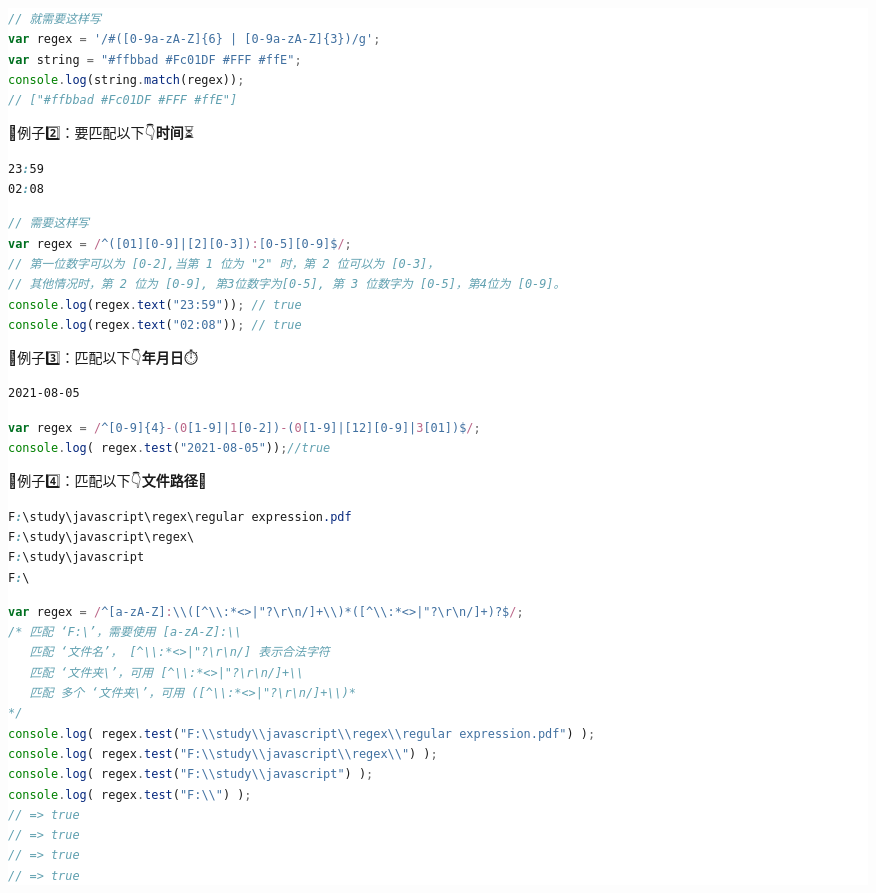 ```javascript
// 就需要这样写
var regex = '/#([0-9a-zA-Z]{6} | [0-9a-zA-Z]{3})/g';
var string = "#ffbbad #Fc01DF #FFF #ffE";
console.log(string.match(regex));
// ["#ffbbad #Fc01DF #FFF #ffE"]
```

🌰例子2️⃣：要匹配以下👇**时间**⏳

```css
23:59
02:08
```

```javascript
// 需要这样写
var regex = /^([01][0-9]|[2][0-3]):[0-5][0-9]$/;
// 第一位数字可以为 [0-2],当第 1 位为 "2" 时，第 2 位可以为 [0-3]，
// 其他情况时，第 2 位为 [0-9], 第3位数字为[0-5], 第 3 位数字为 [0-5]，第4位为 [0-9]。
console.log(regex.text("23:59")); // true
console.log(regex.text("02:08")); // true
```

🌰例子3️⃣：匹配以下👇**年月日**⏱️

```css
2021-08-05
```

```javascript
var regex = /^[0-9]{4}-(0[1-9]|1[0-2])-(0[1-9]|[12][0-9]|3[01])$/;
console.log( regex.test("2021-08-05"));//true
```

🌰例子4️⃣：匹配以下👇**文件路径**📂

```css
F:\study\javascript\regex\regular expression.pdf
F:\study\javascript\regex\
F:\study\javascript
F:\
```

```javascript
var regex = /^[a-zA-Z]:\\([^\\:*<>|"?\r\n/]+\\)*([^\\:*<>|"?\r\n/]+)?$/;
/* 匹配 ‘F:\’，需要使用 [a-zA-Z]:\\ 
   匹配 ‘文件名’， [^\\:*<>|"?\r\n/] 表示合法字符
   匹配 ‘文件夹\’，可用 [^\\:*<>|"?\r\n/]+\\
   匹配 多个 ‘文件夹\’，可用 ([^\\:*<>|"?\r\n/]+\\)*
*/
console.log( regex.test("F:\\study\\javascript\\regex\\regular expression.pdf") );
console.log( regex.test("F:\\study\\javascript\\regex\\") );
console.log( regex.test("F:\\study\\javascript") );
console.log( regex.test("F:\\") );
// => true
// => true
// => true
// => true
```
